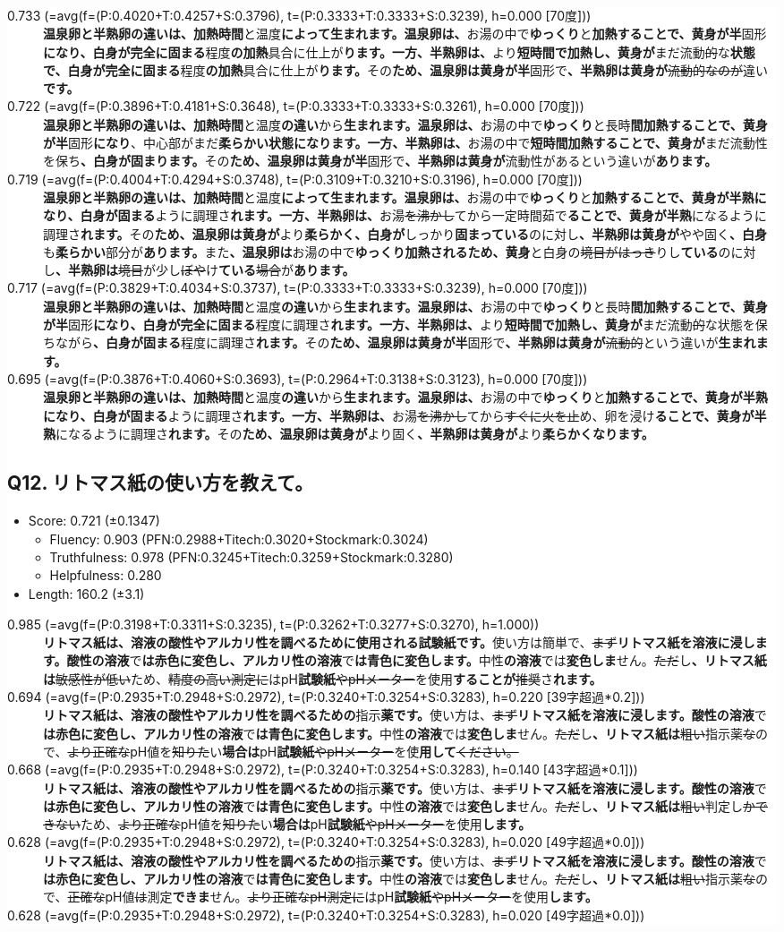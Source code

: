 <dl>
<dt>0.733 (=avg(f=(P:0.4020+T:0.4257+S:0.3796), t=(P:0.3333+T:0.3333+S:0.3239), h=0.000 [70度]))</dt>
<dd><b>温泉卵と半熟卵の違いは、加熱時間</b>と温度<b>によって生まれます。温泉卵は、</b>お湯の中で<b>ゆっくり</b>と<b>加熱することで、黄身が半</b>固形<b>になり、白身が完全に固まる</b>程度<b>の加熱</b>具合に仕上が<b>ります。一方、半熟卵は、</b>より<b>短時間で加熱し、黄身が</b>まだ流動<s>的</s>な<b>状態で、白身が完全に固まる</b>程度<b>の加熱</b>具合に仕上が<b>ります。</b>その<b>ため、温泉卵は黄身が半</b>固形で<b>、半熟卵は黄身が</b><s>流動的なのが</s>違い<b>です。</b></dd>
<dt>0.722 (=avg(f=(P:0.3896+T:0.4181+S:0.3648), t=(P:0.3333+T:0.3333+S:0.3261), h=0.000 [70度]))</dt>
<dd><b>温泉卵と半熟卵の違いは、加熱時間</b>と温度<b>の違い</b>から<b>生まれます。温泉卵は、</b>お湯の中で<b>ゆっくり</b>と長時<b>間加熱することで、黄身が半</b>固形<b>になり</b>、中心部がまだ<b>柔らかい状態になります。一方、半熟卵は、</b>お湯の中で<b>短時間加熱することで、黄身が</b>まだ流動性を保ち<b>、白身が固まります。</b>その<b>ため、温泉卵は黄身が半</b>固形で<b>、半熟卵は黄身が</b>流動性があるという違いが<b>あります。</b></dd>
<dt>0.719 (=avg(f=(P:0.4004+T:0.4294+S:0.3748), t=(P:0.3109+T:0.3210+S:0.3196), h=0.000 [70度]))</dt>
<dd><b>温泉卵と半熟卵の違いは、加熱時間</b>と温度<b>によって生まれます。温泉卵は、</b>お湯の中で<b>ゆっくり</b>と<b>加熱することで、黄身が半熟になり、白身が固まる</b>ように調理さ<b>れます。一方、半熟卵は、</b>お湯<s>を沸かし</s>てから一定時間茹で<b>ることで、黄身が半熟</b>になるように調理さ<b>れます。</b>その<b>ため、温泉卵は黄身が</b>より<b>柔らかく、白身が</b>しっかり<b>固まっている</b>のに対し<b>、半熟卵は黄身が</b>やや固く<b>、白身</b>も<b>柔らかい</b>部分が<b>あります。</b>また<b>、温泉卵は</b>お湯の中で<b>ゆっくり加熱されるため、黄身</b>と白身の<s>境目がはっき</s>りし<b>ている</b>のに対し<b>、半熟卵は</b><s>境目</s>が少し<s>ぼや</s>け<b>ている</b><s>場合</s>が<b>あります。</b></dd>
<dt>0.717 (=avg(f=(P:0.3829+T:0.4034+S:0.3737), t=(P:0.3333+T:0.3333+S:0.3239), h=0.000 [70度]))</dt>
<dd><b>温泉卵と半熟卵の違いは、加熱時間</b>と温度<b>の違い</b>から<b>生まれます。温泉卵は、</b>お湯の中で<b>ゆっくり</b>と長時<b>間加熱することで、黄身が半</b>固形<b>になり、白身が完全に固まる</b>程度に調理さ<b>れます。一方、半熟卵は、</b>より<b>短時間で加熱し、黄身が</b>まだ流動<s>的</s>な状態を保ちながら<b>、白身が固まる</b>程度に調理さ<b>れます。</b>その<b>ため、温泉卵は黄身が半</b>固形で<b>、半熟卵は黄身が</b><s>流動的</s>という違いが<b>生まれます。</b></dd>
<dt>0.695 (=avg(f=(P:0.3876+T:0.4060+S:0.3693), t=(P:0.2964+T:0.3138+S:0.3123), h=0.000 [70度]))</dt>
<dd><b>温泉卵と半熟卵の違いは、加熱時間</b>と温度<b>の違い</b>から<b>生まれます。温泉卵は、</b>お湯の中で<b>ゆっくり</b>と<b>加熱することで、黄身が半熟になり、白身が固まる</b>ように調理さ<b>れます。一方、半熟卵は、</b>お湯<s>を沸かし</s>てから<s>すぐに火を止</s>め、卵を浸け<b>ることで、黄身が半熟</b>になるように調理さ<b>れます。</b>その<b>ため、温泉卵は黄身が</b>より固く<b>、半熟卵は黄身が</b>より<b>柔らかくなります。</b></dd>
</dl>

## <a name="Q12"></a>Q12. リトマス紙の使い方を教えて。

- Score: 0.721 (±0.1347)
  - Fluency: 0.903 (PFN:0.2988+Titech:0.3020+Stockmark:0.3024)
  - Truthfulness: 0.978 (PFN:0.3245+Titech:0.3259+Stockmark:0.3280)
  - Helpfulness: 0.280
- Length: 160.2 (±3.1)

<dl>
<dt>0.985 (=avg(f=(P:0.3198+T:0.3311+S:0.3235), t=(P:0.3262+T:0.3277+S:0.3270), h=1.000))</dt>
<dd><b>リトマス紙は、溶液の酸性やアルカリ性を調べるために使用される試験紙です。</b>使い方は簡単で、<s>まず</s><b>リトマス紙を溶液に浸します。酸性の溶液</b>で<b>は赤色に変色し、アルカリ性の溶液</b>で<b>は青色に変色します。</b>中性<b>の溶液</b>では<b>変色しま</b>せん。<s>ただ</s>し<b>、リトマス紙は</b><s>敏感性が低い</s>ため、<s>精度の高い測定に</s>はpH<b>試験紙</b><s>やpHメーター</s>を使用<b>することが</b><s>推奨</s>さ<b>れます。</b></dd>
<dt>0.694 (=avg(f=(P:0.2935+T:0.2948+S:0.2972), t=(P:0.3240+T:0.3254+S:0.3283), h=0.220 [39字超過*0.2]))</dt>
<dd><b>リトマス紙は、溶液の酸性やアルカリ性を調べるための</b>指示<b>薬です。</b>使い方は、<s>まず</s><b>リトマス紙を溶液に浸します。酸性の溶液</b>で<b>は赤色に変色し、アルカリ性の溶液</b>で<b>は青色に変色します。</b>中性<b>の溶液</b>では<b>変色しま</b>せん。<s>ただ</s>し<b>、リトマス紙は</b><s>粗い</s>指示薬<s>な</s>ので、<s>より正確な</s>pH値を<s>知りた</s>い<b>場合は</b>pH<b>試験紙</b><s>やpHメーター</s>を使<b>用して</b><s>ください。</s></dd>
<dt>0.668 (=avg(f=(P:0.2935+T:0.2948+S:0.2972), t=(P:0.3240+T:0.3254+S:0.3283), h=0.140 [43字超過*0.1]))</dt>
<dd><b>リトマス紙は、溶液の酸性やアルカリ性を調べるための</b>指示<b>薬です。</b>使い方は、<s>まず</s><b>リトマス紙を溶液に浸します。酸性の溶液</b>で<b>は赤色に変色し、アルカリ性の溶液</b>で<b>は青色に変色します。</b>中性<b>の溶液</b>では<b>変色しま</b>せん。<s>ただ</s>し<b>、リトマス紙は</b><s>粗い</s>判定し<s>かできない</s>ため、<s>より正確な</s>pH値を<s>知りた</s>い<b>場合は</b>pH<b>試験紙</b><s>やpHメーター</s>を使用<b>します。</b></dd>
<dt>0.628 (=avg(f=(P:0.2935+T:0.2948+S:0.2972), t=(P:0.3240+T:0.3254+S:0.3283), h=0.020 [49字超過*0.0]))</dt>
<dd><b>リトマス紙は、溶液の酸性やアルカリ性を調べるための</b>指示<b>薬です。</b>使い方は、<s>まず</s><b>リトマス紙を溶液に浸します。酸性の溶液</b>で<b>は赤色に変色し、アルカリ性の溶液</b>で<b>は青色に変色します。</b>中性<b>の溶液</b>では<b>変色しま</b>せん。<s>ただ</s>し<b>、リトマス紙は</b><s>粗い</s>指示薬<s>な</s>ので、<s>正確な</s>pH値<s>は</s>測定<b>できま</b>せん。<s>より正確なpH測定に</s>はpH<b>試験紙</b><s>やpHメーター</s>を使用<b>します。</b></dd>
<dt>0.628 (=avg(f=(P:0.2935+T:0.2948+S:0.2972), t=(P:0.3240+T:0.3254+S:0.3283), h=0.020 [49字超過*0.0]))</dt>